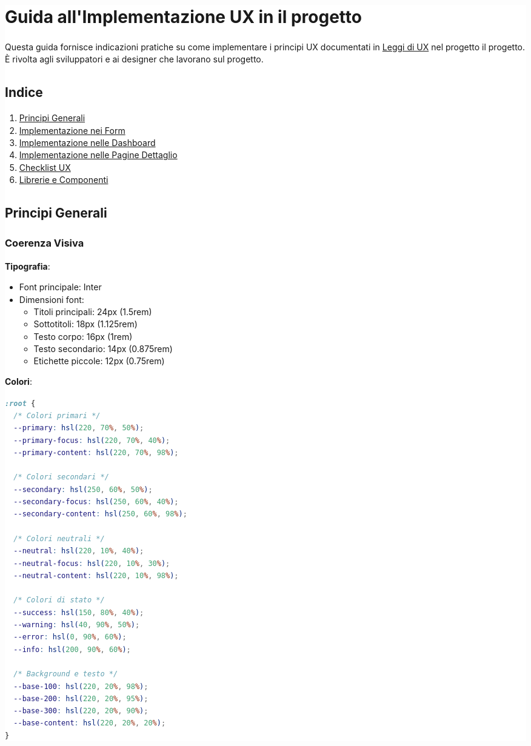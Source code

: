 # Guida all'Implementazione UX in il progetto

Questa guida fornisce indicazioni pratiche su come implementare i principi UX documentati in [Leggi di UX](/docs/07-frontend/leggi-ux.md) nel progetto il progetto. È rivolta agli sviluppatori e ai designer che lavorano sul progetto.

## Indice
1. [Principi Generali](#principi-generali)
2. [Implementazione nei Form](#implementazione-nei-form)
3. [Implementazione nelle Dashboard](#implementazione-nelle-dashboard)
4. [Implementazione nelle Pagine Dettaglio](#implementazione-nelle-pagine-dettaglio)
5. [Checklist UX](#checklist-ux)
6. [Librerie e Componenti](#librerie-e-componenti)

## Principi Generali

### Coerenza Visiva

**Tipografia**:
- Font principale: Inter
- Dimensioni font:
  - Titoli principali: 24px (1.5rem)
  - Sottotitoli: 18px (1.125rem)
  - Testo corpo: 16px (1rem)
  - Testo secondario: 14px (0.875rem)
  - Etichette piccole: 12px (0.75rem)

**Colori**:
```css
:root {
  /* Colori primari */
  --primary: hsl(220, 70%, 50%);
  --primary-focus: hsl(220, 70%, 40%);
  --primary-content: hsl(220, 70%, 98%);
  
  /* Colori secondari */
  --secondary: hsl(250, 60%, 50%);
  --secondary-focus: hsl(250, 60%, 40%);
  --secondary-content: hsl(250, 60%, 98%);
  
  /* Colori neutrali */
  --neutral: hsl(220, 10%, 40%);
  --neutral-focus: hsl(220, 10%, 30%);
  --neutral-content: hsl(220, 10%, 98%);
  
  /* Colori di stato */
  --success: hsl(150, 80%, 40%);
  --warning: hsl(40, 90%, 50%);
  --error: hsl(0, 90%, 60%);
  --info: hsl(200, 90%, 60%);
  
  /* Background e testo */
  --base-100: hsl(220, 20%, 98%);
  --base-200: hsl(220, 20%, 95%);
  --base-300: hsl(220, 20%, 90%);
  --base-content: hsl(220, 20%, 20%);
}
```
